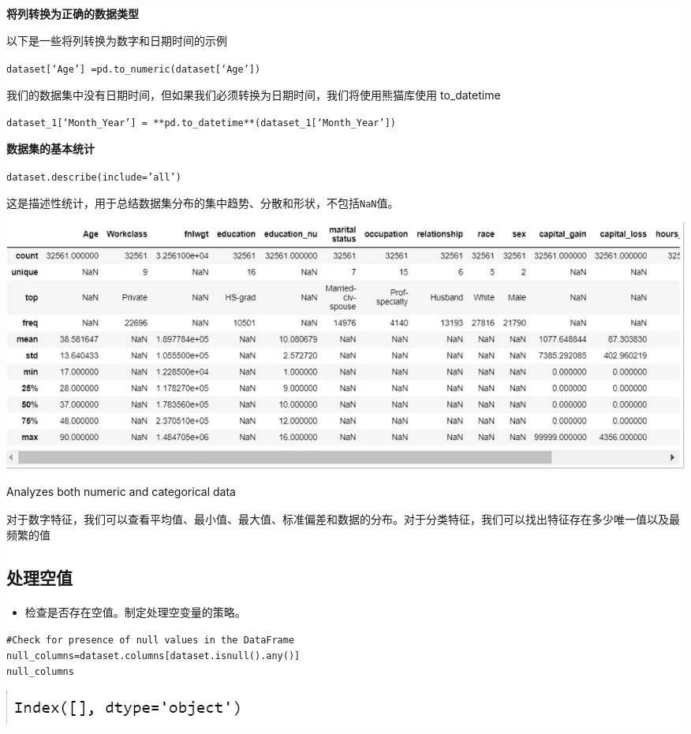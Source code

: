 **将列转换为正确的数据类型**

以下是一些将列转换为数字和日期时间的示例

```
dataset[‘Age’] =pd.to_numeric(dataset[‘Age’])
```

我们的数据集中没有日期时间，但如果我们必须转换为日期时间，我们将使用熊猫库使用 to_datetime

```
dataset_1[‘Month_Year’] = **pd.to_datetime**(dataset_1[‘Month_Year’])
```

**数据集的基本统计**

```
dataset.describe(include=’all’)
```

这是描述性统计，用于总结数据集分布的集中趋势、分散和形状，不包括`NaN`值。

![](img/4197dd5dc9314e5b98476cc3c9b33fda.png)

Analyzes both numeric and categorical data

对于数字特征，我们可以查看平均值、最小值、最大值、标准偏差和数据的分布。对于分类特征，我们可以找出特征存在多少唯一值以及最频繁的值

## 处理空值

*   检查是否存在空值。制定处理空变量的策略。

```
#Check for presence of null values in the DataFrame
null_columns=dataset.columns[dataset.isnull().any()]
null_columns
```

![](img/8d7e072bf1b57ba1119361199b72f1c3.png)
